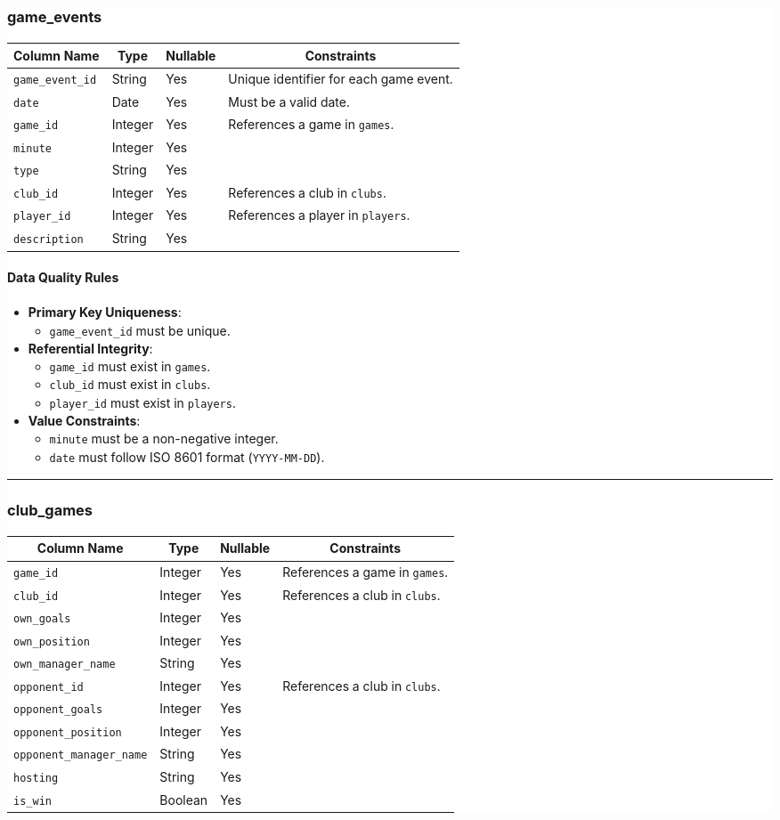 
### game_events

| Column Name           | Type    | Nullable | Constraints                                      |
|-----------------------|---------|----------|-------------------------------------------------|
| `game_event_id`       | String  | Yes      | Unique identifier for each game event.          |
| `date`                | Date    | Yes      | Must be a valid date.                           |
| `game_id`             | Integer | Yes      | References a game in `games`.                   |
| `minute`              | Integer | Yes      |                                                 |
| `type`                | String  | Yes      |                                                 |
| `club_id`             | Integer | Yes      | References a club in `clubs`.                   |
| `player_id`           | Integer | Yes      | References a player in `players`.               |
| `description`         | String  | Yes      |                                                 |

#### Data Quality Rules
- **Primary Key Uniqueness**:
  - `game_event_id` must be unique.
- **Referential Integrity**:
  - `game_id` must exist in `games`.
  - `club_id` must exist in `clubs`.
  - `player_id` must exist in `players`.
- **Value Constraints**:
  - `minute` must be a non-negative integer.
  - `date` must follow ISO 8601 format (`YYYY-MM-DD`).

---

### club_games

| Column Name                | Type    | Nullable | Constraints                                      |
|----------------------------|---------|----------|-------------------------------------------------|
| `game_id`                  | Integer | Yes      | References a game in `games`.                   |
| `club_id`                  | Integer | Yes      | References a club in `clubs`.                   |
| `own_goals`                | Integer | Yes      |                                                 |
| `own_position`             | Integer | Yes      |                                                 |
| `own_manager_name`         | String  | Yes      |                                                 |
| `opponent_id`              | Integer | Yes      | References a club in `clubs`.                   |
| `opponent_goals`           | Integer | Yes      |                                                 |
| `opponent_position`        | Integer | Yes      |                                                 |
| `opponent_manager_name`    | String  | Yes      |                                                 |
| `hosting`                  | String  | Yes      |                                                 |
| `is_win`                   | Boolean | Yes      |                                                 |
